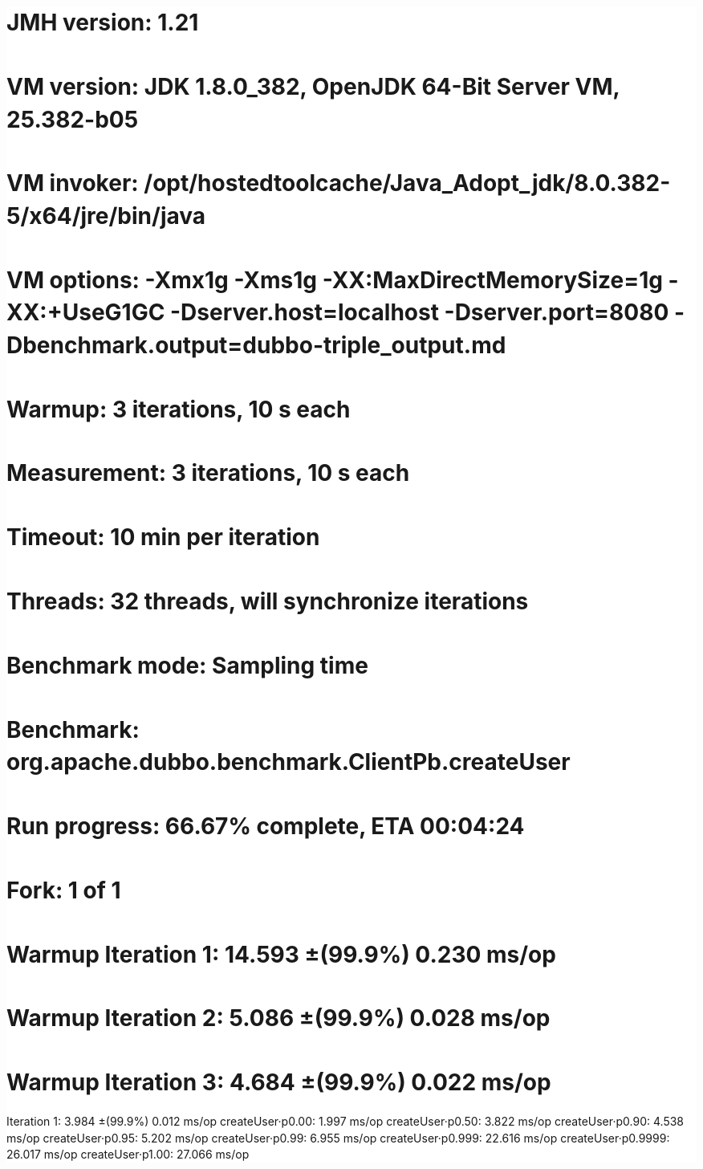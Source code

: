 
# JMH version: 1.21
# VM version: JDK 1.8.0_382, OpenJDK 64-Bit Server VM, 25.382-b05
# VM invoker: /opt/hostedtoolcache/Java_Adopt_jdk/8.0.382-5/x64/jre/bin/java
# VM options: -Xmx1g -Xms1g -XX:MaxDirectMemorySize=1g -XX:+UseG1GC -Dserver.host=localhost -Dserver.port=8080 -Dbenchmark.output=dubbo-triple_output.md
# Warmup: 3 iterations, 10 s each
# Measurement: 3 iterations, 10 s each
# Timeout: 10 min per iteration
# Threads: 32 threads, will synchronize iterations
# Benchmark mode: Sampling time
# Benchmark: org.apache.dubbo.benchmark.ClientPb.createUser

# Run progress: 66.67% complete, ETA 00:04:24
# Fork: 1 of 1
# Warmup Iteration   1: 14.593 ±(99.9%) 0.230 ms/op
# Warmup Iteration   2: 5.086 ±(99.9%) 0.028 ms/op
# Warmup Iteration   3: 4.684 ±(99.9%) 0.022 ms/op
Iteration   1: 3.984 ±(99.9%) 0.012 ms/op
                 createUser·p0.00:   1.997 ms/op
                 createUser·p0.50:   3.822 ms/op
                 createUser·p0.90:   4.538 ms/op
                 createUser·p0.95:   5.202 ms/op
                 createUser·p0.99:   6.955 ms/op
                 createUser·p0.999:  22.616 ms/op
                 createUser·p0.9999: 26.017 ms/op
                 createUser·p1.00:   27.066 ms/op
